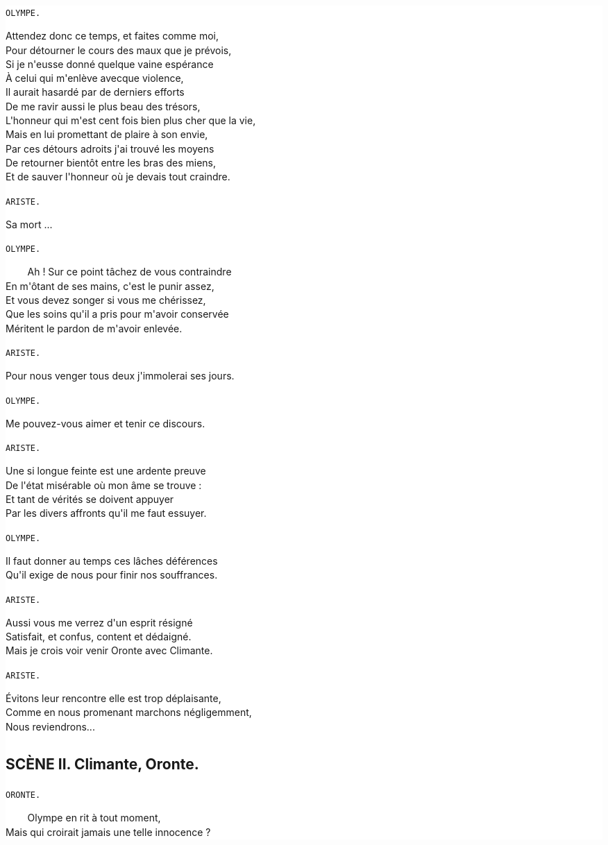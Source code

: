     OLYMPE.
Attendez donc ce temps, et faites comme moi,  
Pour détourner le cours des maux que je prévois,  
Si je n'eusse donné quelque vaine espérance  
À celui qui m'enlève avecque violence,  
Il aurait hasardé par de derniers efforts  
De me ravir aussi le plus beau des trésors,  
L'honneur qui m'est cent fois bien plus cher que la vie,  
Mais en lui promettant de plaire à son envie,  
Par ces détours adroits j'ai trouvé les moyens  
De retourner bientôt entre les bras des miens,  
Et de sauver l'honneur où je devais tout craindre.  

    ARISTE.
Sa mort ...  

    OLYMPE.
        Ah ! Sur ce point tâchez de vous contraindre  
En m'ôtant de ses mains, c'est le punir assez,  
Et vous devez songer si vous me chérissez,  
Que les soins qu'il a pris pour m'avoir conservée  
Méritent le pardon de m'avoir enlevée.  

    ARISTE.
Pour nous venger tous deux j'immolerai ses jours.  

    OLYMPE.
Me pouvez-vous aimer et tenir ce discours.  

    ARISTE.
Une si longue feinte est une ardente preuve  
De l'état misérable où mon âme se trouve :  
Et tant de vérités se doivent appuyer  
Par les divers affronts qu'il me faut essuyer.  

    OLYMPE.
Il faut donner au temps ces lâches déférences  
Qu'il exige de nous pour finir nos souffrances.  

    ARISTE.
Aussi vous me verrez d'un esprit résigné  
Satisfait, et confus, content et dédaigné.  
Mais je crois voir venir Oronte avec Climante.  

    ARISTE.
Évitons leur rencontre elle est trop déplaisante,  
Comme en nous promenant marchons négligemment,  
Nous reviendrons...  


## SCÈNE II. Climante, Oronte.

    ORONTE.
        Olympe en rit à tout moment,  
Mais qui croirait jamais une telle innocence ?  
